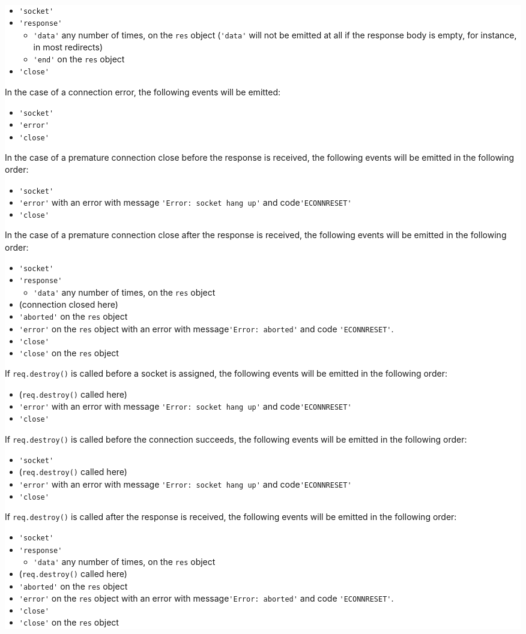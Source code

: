 * `'socket'`
* `'response'`
   * `'data'` any number of times, on the `res` object
   (`'data'` will not be emitted at all if the response body is empty, for
   instance, in most redirects)
   * `'end'` on the `res` object
* `'close'`

In the case of a connection error, the following events will be emitted:

* `'socket'`
* `'error'`
* `'close'`

In the case of a premature connection close before the response is received,
the following events will be emitted in the following order:

* `'socket'`
* `'error'` with an error with message `'Error: socket hang up'` and code`'ECONNRESET'`
* `'close'`

In the case of a premature connection close after the response is received,
the following events will be emitted in the following order:

* `'socket'`
* `'response'`
   * `'data'` any number of times, on the `res` object
* (connection closed here)
* `'aborted'` on the `res` object
* `'error'` on the `res` object with an error with message`'Error: aborted'` and code `'ECONNRESET'`.
* `'close'`
* `'close'` on the `res` object

If `req.destroy()` is called before a socket is assigned, the following
events will be emitted in the following order:

* (`req.destroy()` called here)
* `'error'` with an error with message `'Error: socket hang up'` and code`'ECONNRESET'`
* `'close'`

If `req.destroy()` is called before the connection succeeds, the following
events will be emitted in the following order:

* `'socket'`
* (`req.destroy()` called here)
* `'error'` with an error with message `'Error: socket hang up'` and code`'ECONNRESET'`
* `'close'`

If `req.destroy()` is called after the response is received, the following
events will be emitted in the following order:

* `'socket'`
* `'response'`
   * `'data'` any number of times, on the `res` object
* (`req.destroy()` called here)
* `'aborted'` on the `res` object
* `'error'` on the `res` object with an error with message`'Error: aborted'` and code `'ECONNRESET'`.
* `'close'`
* `'close'` on the `res` object

